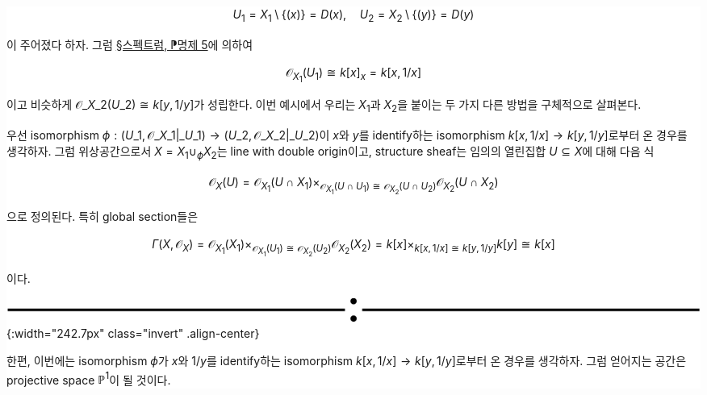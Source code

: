 $$U_1=X_1\setminus \{(x)\}=D(x),\quad U_2=X_2\setminus \{(y)\}=D(y)$$

이 주어졌다 하자. 그럼 [§스펙트럼, ⁋명제 5](/ko/math/algebraic_geometry/spectrums#prop5)에 의하여

$$\mathscr{O}_{X_1}(U_1)\cong k[x]_{x}=k[x,1/x]$$

이고 비슷하게 $\mathscr{O}\_{X\_2}(U\_2)\cong k[y,1/y]$가 성립한다. 이번 예시에서 우리는 $X_1$과 $X_2$을 붙이는 두 가지 다른 방법을 구체적으로 살펴본다.

우선 isomorphism $\phi:(U\_1, \mathscr{O}\_{X\_1}\vert\_{U\_1})\rightarrow (U\_2, \mathscr{O}\_{X\_2}\vert\_{U\_2})$이 $x$와 $y$를 identify하는 isomorphism $k[x,1/x]\rightarrow k[y,1/y]$로부터 온 경우를 생각하자. 그럼 위상공간으로서 $X=X_1\cup_\phi X_2$는 line with double origin이고, structure sheaf는 임의의 열린집합 $U\subseteq X$에 대해 다음 식

$$\mathscr{O}_X(U)=\mathscr{O}_{X_1}(U\cap X_1)\times_{\mathscr{O}_{X_1}(U\cap U_1)\cong \mathscr{O}_{X_2}(U\cap U_2)} \mathscr{O}_{X_2}(U\cap X_2)$$

으로 정의된다. 특히 global section들은

$$\Gamma(X, \mathscr{O}_X)=\mathscr{O}_{X_1}(X_1)\times_{\mathscr{O}_{X_1}(U_1)\cong \mathscr{O}_{X_2}(U_2)} \mathscr{O}_{X_2}(X_2)=k[x]\times_{k[x,1/x]\cong k[y,1/y]}k[y]\cong k[x]$$

이다. 

![line_with_two_origin](/assets/images/Math/Algebraic_Geometry/Schemes-2.png){:width="242.7px" class="invert" .align-center}

한편, 이번에는 isomorphism $\phi$가 $x$와 $1/y$를 identify하는 isomorphism $k[x,1/x]\rightarrow k[y,1/y]$로부터 온 경우를 생각하자. 그럼 얻어지는 공간은 projective space $\mathbb{P}^1$이 될 것이다. 
